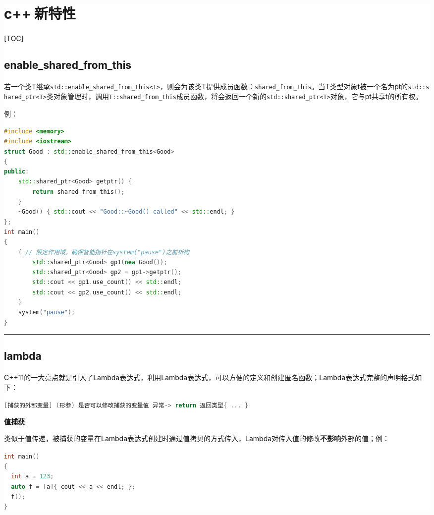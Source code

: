 # c++ 新特性

[TOC]

## enable_shared_from_this

若一个类T继承`std::enable_shared_from_this<T>`，则会为该类T提供成员函数：`shared_from_this`。当T类型对象t被一个名为pt的`std::shared_ptr<T>`类对象管理时，调用`T::shared_from_this`成员函数，将会返回一个新的`std::shared_ptr<T>`对象，它与pt共享t的所有权。

例：

```c++
#include <memory>
#include <iostream>
struct Good : std::enable_shared_from_this<Good>
{
public:
    std::shared_ptr<Good> getptr() {
        return shared_from_this();
    }
    ~Good() { std::cout << "Good::~Good() called" << std::endl; }
};
int main()
{
    { // 限定作用域，确保智能指针在system("pause")之前析构
        std::shared_ptr<Good> gp1(new Good());
        std::shared_ptr<Good> gp2 = gp1->getptr();
        std::cout << gp1.use_count() << std::endl;
        std::cout << gp2.use_count() << std::endl;
    }
    system("pause");
}
```

---

## lambda

C++11的一大亮点就是引入了Lambda表达式，利用Lambda表达式，可以方便的定义和创建匿名函数；Lambda表达式完整的声明格式如下：

```c++
[捕获的外部变量] (形参) 是否可以修改捕获的变量值 异常-> return 返回类型{ ... }
```

**值捕获**

类似于值传递，被捕获的变量在Lambda表达式创建时通过值拷贝的方式传入，Lambda对传入值的修改**不影响**外部的值；例：

```c++
int main()
{
  int a = 123;
  auto f = [a]{ cout << a << endl; };
  f();
}
```

